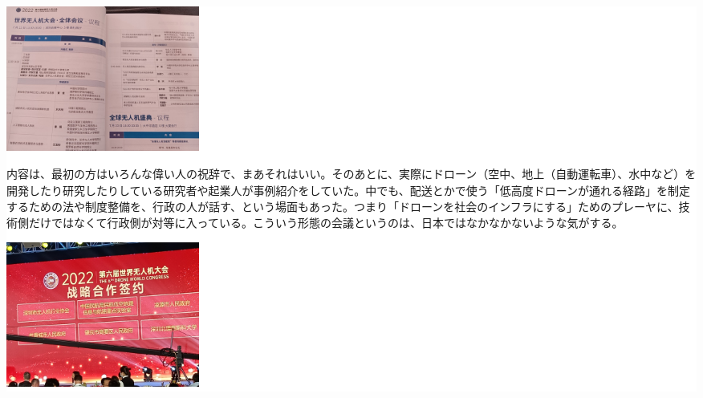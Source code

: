 <img src="https://github.com/akita11/SZdiary/blob/main/diary/photo/2022-07-23_16.53.09.jpg" width="240px">

内容は、最初の方はいろんな偉い人の祝辞で、まあそれはいい。そのあとに、実際にドローン（空中、地上（自動運転車）、水中など）を開発したり研究したりしている研究者や起業人が事例紹介をしていた。中でも、配送とかで使う「低高度ドローンが通れる経路」を制定するための法や制度整備を、行政の人が話す、という場面もあった。つまり「ドローンを社会のインフラにする」ためのプレーヤに、技術側だけではなくて行政側が対等に入っている。こういう形態の会議というのは、日本ではなかなかないような気がする。

<img src="https://github.com/akita11/SZdiary/blob/main/diary/photo/2022-07-23_18.51.35.jpg" width="240px">
